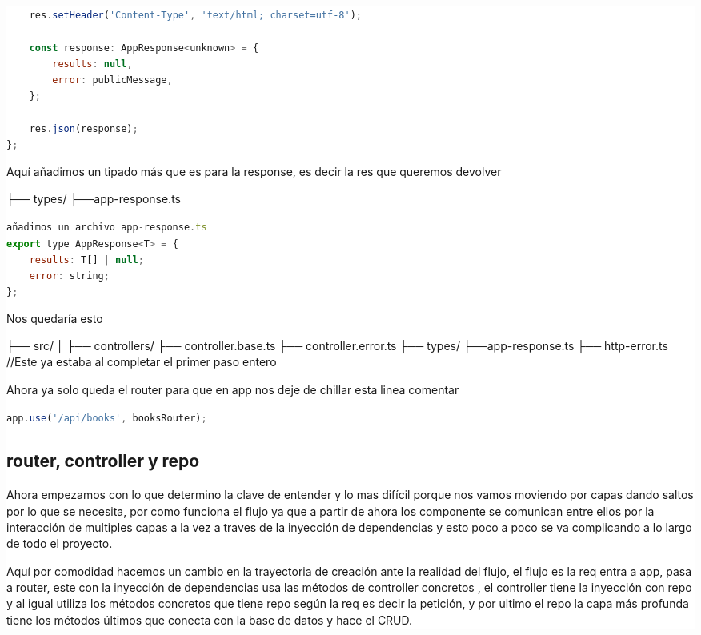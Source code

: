 ```js
    res.setHeader('Content-Type', 'text/html; charset=utf-8');

    const response: AppResponse<unknown> = {
        results: null,
        error: publicMessage,
    };

    res.json(response);
};


```

Aquí añadimos un tipado más que es para la response, es decir la res que queremos devolver

 ├── types/
          ├──app-response.ts

```js
añadimos un archivo app-response.ts
export type AppResponse<T> = {
    results: T[] | null;
    error: string;
};

```

Nos quedaría esto

├── src/
    │   ├── controllers/
                ├── controller.base.ts
                ├── controller.error.ts
         ├── types/
              ├──app-response.ts
              ├── http-error.ts //Este ya estaba al completar el primer paso entero

Ahora ya solo queda el router para que en app nos deje de chillar esta linea comentar

```js
app.use('/api/books', booksRouter);
```

## router, controller y repo

Ahora empezamos con lo que determino la clave de entender y lo mas difícil porque nos vamos moviendo por capas dando saltos por lo que se necesita, por como funciona el flujo ya que a partir de ahora los componente se comunican entre ellos por la interacción de multiples capas a la vez a traves de la inyección de dependencias y esto poco a poco se va complicando a lo largo de todo el proyecto.

Aquí por comodidad hacemos un cambio en la trayectoria de creación ante la realidad del flujo, el flujo es la req entra a app, pasa a router, este con la inyección de dependencias usa las métodos de controller concretos , el controller tiene la inyección con repo y al igual utiliza los métodos concretos que tiene repo según la req es decir la petición, y por ultimo el repo la capa más profunda tiene los métodos últimos que conecta con la base de datos y hace el CRUD.
